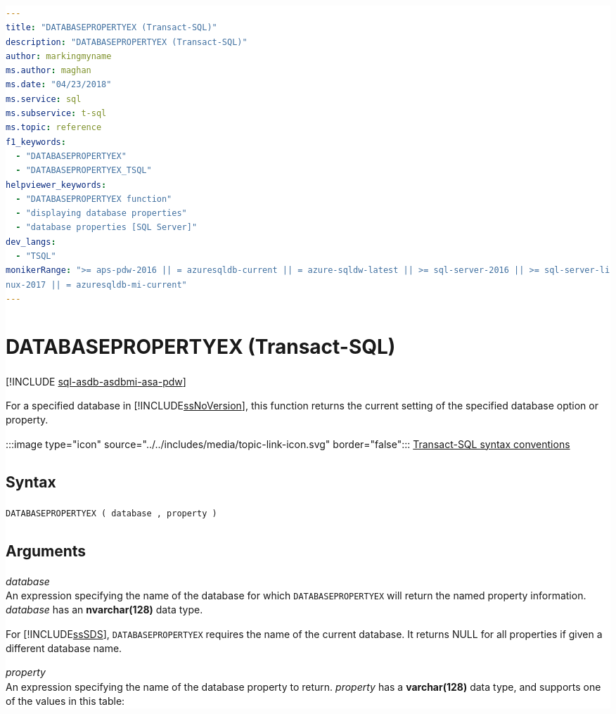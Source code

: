 ```yaml
---
title: "DATABASEPROPERTYEX (Transact-SQL)"
description: "DATABASEPROPERTYEX (Transact-SQL)"
author: markingmyname
ms.author: maghan
ms.date: "04/23/2018"
ms.service: sql
ms.subservice: t-sql
ms.topic: reference
f1_keywords:
  - "DATABASEPROPERTYEX"
  - "DATABASEPROPERTYEX_TSQL"
helpviewer_keywords:
  - "DATABASEPROPERTYEX function"
  - "displaying database properties"
  - "database properties [SQL Server]"
dev_langs:
  - "TSQL"
monikerRange: ">= aps-pdw-2016 || = azuresqldb-current || = azure-sqldw-latest || >= sql-server-2016 || >= sql-server-linux-2017 || = azuresqldb-mi-current"
---
```

# DATABASEPROPERTYEX (Transact-SQL)
[!INCLUDE [sql-asdb-asdbmi-asa-pdw](../../includes/applies-to-version/sql-asdb-asdbmi-asa-pdw.md)]

For a specified database in [!INCLUDE[ssNoVersion](../../includes/ssnoversion-md.md)], this function returns the current setting of the specified database option or property.
  
:::image type="icon" source="../../includes/media/topic-link-icon.svg" border="false"::: [Transact-SQL syntax conventions](../../t-sql/language-elements/transact-sql-syntax-conventions-transact-sql.md)
  
## Syntax  
  
```syntaxsql
DATABASEPROPERTYEX ( database , property )  
```  
  
## Arguments
*database*  
An expression specifying the name of the database for which `DATABASEPROPERTYEX` will return the named property information. *database* has an **nvarchar(128)** data type.  

For [!INCLUDE[ssSDS](../../includes/sssds-md.md)], `DATABASEPROPERTYEX` requires the name of the current database. It returns NULL for all properties if given a different database name.
  
*property*  
An expression specifying the name of the database property to return. *property* has a **varchar(128)** data type, and supports one of the values in this table:
  